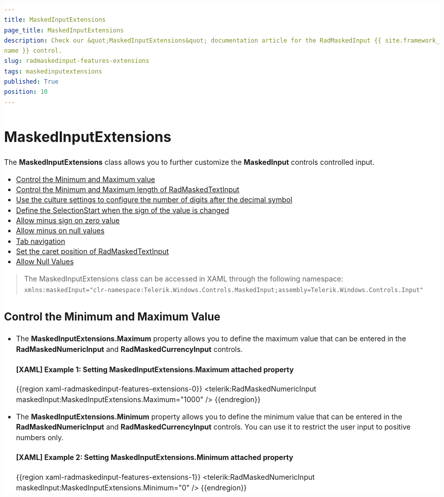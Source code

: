 ```yaml
---
title: MaskedInputExtensions
page_title: MaskedInputExtensions
description: Check our &quot;MaskedInputExtensions&quot; documentation article for the RadMaskedInput {{ site.framework_name }} control.
slug: radmaskedinput-features-extensions
tags: maskedinputextensions
published: True
position: 10
---
```


# MaskedInputExtensions

The __MaskedInputExtensions__ class allows you to further customize the __MaskedInput__ controls controlled input.

* [Control the Minimum and Maximum value](#control-the-minimum-and-maximum-value)
* [Control the Minimum and Maximum length of RadMaskedTextInput](#control-the-minimum-and-maximum-length-of-radmaskedtextinput)
* [Use the culture settings to configure the number of digits after the decimal symbol](#use-the-culture-settings-to-configure-the-number-of-digits-after-the-decimal-symbol)
* [Define the SelectionStart when the sign of the value is changed](#define-the-selectionstart-when-the-sign-of-the-value-is-changed)
* [Allow minus sign on zero value](#allow-minus-sign-on-zero-value)
* [Allow minus on null values](#allow-minus-on-null-values)
* [Tab navigation](#tab-navigation)
* [Set the caret position of RadMaskedTextInput](#set-the-caret-position-of-radmaskedtextinput)
* [Allow Null Values](#allow-null-values)

>The MaskedInputExtensions class can be accessed in XAML through the following namespace:  
>`xmlns:maskedInput="clr-namespace:Telerik.Windows.Controls.MaskedInput;assembly=Telerik.Windows.Controls.Input"`

## Control the Minimum and Maximum Value

* The __MaskedInputExtensions.Maximum__ property allows you to define the maximum value that can be entered in the __RadMaskedNumericInput__ and __RadMaskedCurrencyInput__ controls.            

	#### __[XAML] Example 1: Setting MaskedInputExtensions.Maximum attached property__
	{{region xaml-radmaskedinput-features-extensions-0}}
		<telerik:RadMaskedNumericInput maskedInput:MaskedInputExtensions.Maximum="1000" />
	{{endregion}}

* The __MaskedInputExtensions.Minimum__ property allows you to define the minimum value that can be entered in the __RadMaskedNumericInput__ and __RadMaskedCurrencyInput__ controls. You can use it to restrict the user input to positive numbers only.            

	#### __[XAML] Example 2: Setting MaskedInputExtensions.Minimum attached property__
	{{region xaml-radmaskedinput-features-extensions-1}}
		<telerik:RadMaskedNumericInput maskedInput:MaskedInputExtensions.Minimum="0" />
	{{endregion}}
